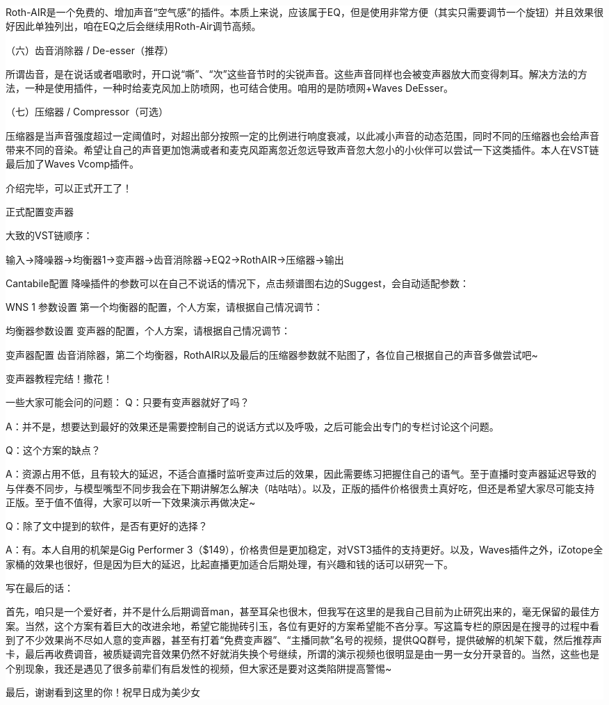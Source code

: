 Roth-AIR是一个免费的、增加声音“空气感”的插件。本质上来说，应该属于EQ，但是使用非常方便（其实只需要调节一个旋钮）并且效果很好因此单独列出，咱在EQ之后会继续用Roth-Air调节高频。

（六）齿音消除器 / De-esser（推荐）

所谓齿音，是在说话或者唱歌时，开口说“嘶”、“次”这些音节时的尖锐声音。这些声音同样也会被变声器放大而变得刺耳。解决方法的方法，一种是使用插件，一种时给麦克风加上防喷网，也可结合使用。咱用的是防喷网+Waves DeEsser。

（七）压缩器 / Compressor（可选）

压缩器是当声音强度超过一定阈值时，对超出部分按照一定的比例进行响度衰减，以此减小声音的动态范围，同时不同的压缩器也会给声音带来不同的音染。希望让自己的声音更加饱满或者和麦克风距离忽近忽远导致声音忽大忽小的小伙伴可以尝试一下这类插件。本人在VST链最后加了Waves Vcomp插件。

介绍完毕，可以正式开工了！



正式配置变声器

大致的VST链顺序：

输入→降噪器→均衡器1→变声器→齿音消除器→EQ2→RothAIR→压缩器→输出

Cantabile配置
降噪插件的参数可以在自己不说话的情况下，点击频谱图右边的Suggest，会自动适配参数：

WNS 1 参数设置
第一个均衡器的配置，个人方案，请根据自己情况调节：

均衡器参数设置
变声器的配置，个人方案，请根据自己情况调节：

变声器配置
齿音消除器，第二个均衡器，RothAIR以及最后的压缩器参数就不贴图了，各位自己根据自己的声音多做尝试吧~

变声器教程完结！撒花！



一些大家可能会问的问题：
Q：只要有变声器就好了吗？

A：并不是，想要达到最好的效果还是需要控制自己的说话方式以及呼吸，之后可能会出专门的专栏讨论这个问题。

Q：这个方案的缺点？

A：资源占用不低，且有较大的延迟，不适合直播时监听变声过后的效果，因此需要练习把握住自己的语气。至于直播时变声器延迟导致的与伴奏不同步，与模型嘴型不同步我会在下期讲解怎么解决（咕咕咕）。以及，正版的插件价格很贵土真好吃，但还是希望大家尽可能支持正版。至于值不值得，大家可以听一下效果演示再做决定~

Q：除了文中提到的软件，是否有更好的选择？

A：有。本人自用的机架是Gig Performer 3（$149），价格贵但是更加稳定，对VST3插件的支持更好。以及，Waves插件之外，iZotope全家桶的效果也很好，但是因为巨大的延迟，比起直播更加适合后期处理，有兴趣和钱的话可以研究一下。



写在最后的话：

首先，咱只是一个爱好者，并不是什么后期调音man，甚至耳朵也很木，但我写在这里的是我自己目前为止研究出来的，毫无保留的最佳方案。当然，这个方案有着巨大的改进余地，希望它能抛砖引玉，各位有更好的方案希望能不吝分享。写这篇专栏的原因是在搜寻的过程中看到了不少效果尚不尽如人意的变声器，甚至有打着“免费变声器”、“主播同款”名号的视频，提供QQ群号，提供破解的机架下载，然后推荐声卡，最后再收费调音，被质疑调完音效果仍然不好就消失换个号继续，所谓的演示视频也很明显是由一男一女分开录音的。当然，这些也是个别现象，我还是遇见了很多前辈们有启发性的视频，但大家还是要对这类陷阱提高警惕~

最后，谢谢看到这里的你！祝早日成为美少女



